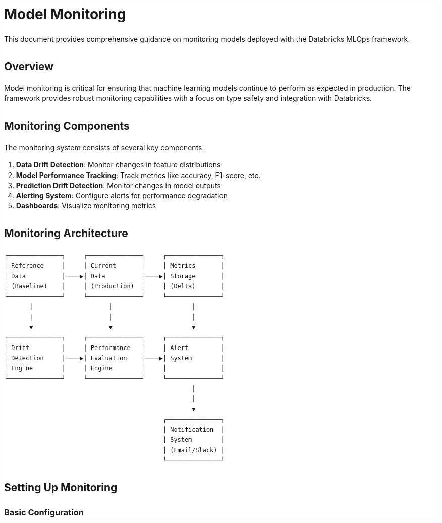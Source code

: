 # Model Monitoring

This document provides comprehensive guidance on monitoring models deployed with the Databricks MLOps framework.

## Overview

Model monitoring is critical for ensuring that machine learning models continue to perform as expected in production. The framework provides robust monitoring capabilities with a focus on type safety and integration with Databricks.

## Monitoring Components

The monitoring system consists of several key components:

1. **Data Drift Detection**: Monitor changes in feature distributions
2. **Model Performance Tracking**: Track metrics like accuracy, F1-score, etc.
3. **Prediction Drift Detection**: Monitor changes in model outputs
4. **Alerting System**: Configure alerts for performance degradation
5. **Dashboards**: Visualize monitoring metrics

## Monitoring Architecture

```
┌───────────────┐     ┌───────────────┐     ┌───────────────┐
│ Reference     │     │ Current       │     │ Metrics       │
│ Data          │────▶│ Data          │────▶│ Storage       │
│ (Baseline)    │     │ (Production)  │     │ (Delta)       │
└───────────────┘     └───────────────┘     └───────────────┘
       │                     │                      │
       │                     │                      │
       ▼                     ▼                      ▼
┌───────────────┐     ┌───────────────┐     ┌───────────────┐
│ Drift         │     │ Performance   │     │ Alert         │
│ Detection     │────▶│ Evaluation    │────▶│ System        │
│ Engine        │     │ Engine        │     │               │
└───────────────┘     └───────────────┘     └───────────────┘
                                                    │
                                                    │
                                                    ▼
                                            ┌───────────────┐
                                            │ Notification  │
                                            │ System        │
                                            │ (Email/Slack) │
                                            └───────────────┘
```

## Setting Up Monitoring

### Basic Configuration
